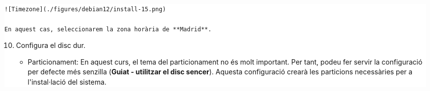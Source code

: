     ![Timezone](./figures/debian12/install-15.png)

    En aquest cas, seleccionarem la zona horària de **Madrid**.

10. Configura el disc dur.

    - Particionament: En aquest curs, el tema del particionament no és molt important. Per tant, podeu fer servir la configuració per defecte més senzilla (**Guiat - utilitzar el disc sencer**). Aquesta configuració crearà les particions necessàries per a l'instal·lació del sistema.
  